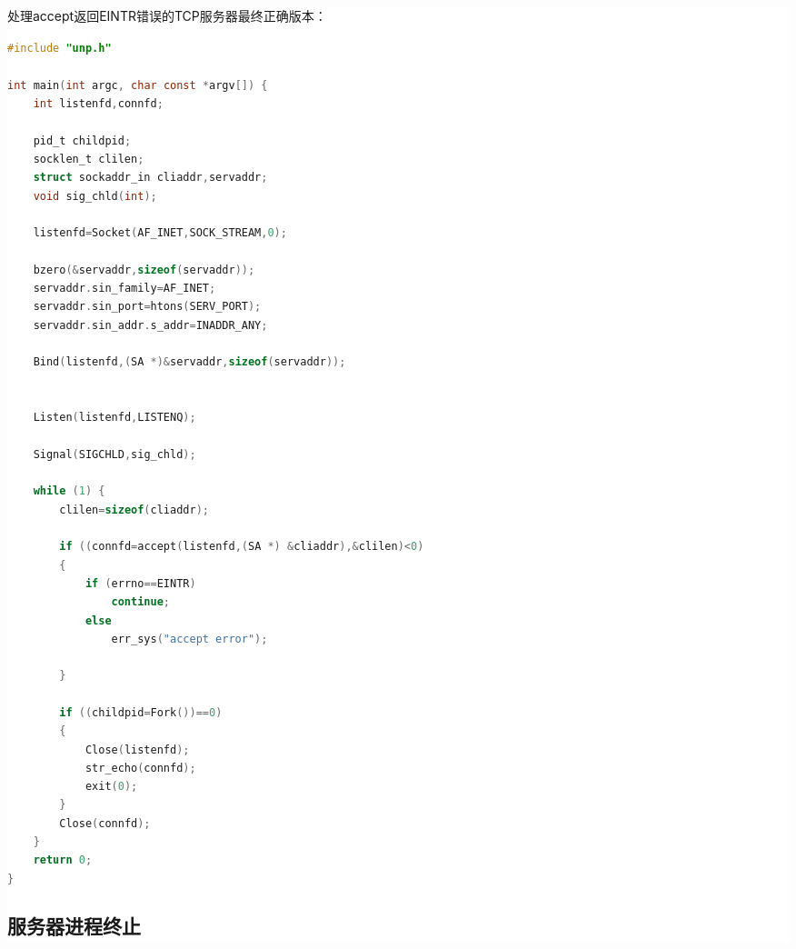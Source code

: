
处理accept返回EINTR错误的TCP服务器最终正确版本：
```c
#include "unp.h"

int main(int argc, char const *argv[]) {
	int listenfd,connfd;

	pid_t childpid;
	socklen_t clilen;
	struct sockaddr_in cliaddr,servaddr;
	void sig_chld(int);

	listenfd=Socket(AF_INET,SOCK_STREAM,0);

	bzero(&servaddr,sizeof(servaddr));
	servaddr.sin_family=AF_INET;
	servaddr.sin_port=htons(SERV_PORT);
	servaddr.sin_addr.s_addr=INADDR_ANY;

	Bind(listenfd,(SA *)&servaddr,sizeof(servaddr));


	Listen(listenfd,LISTENQ);

	Signal(SIGCHLD,sig_chld);

	while (1) {
		clilen=sizeof(cliaddr);

		if ((connfd=accept(listenfd,(SA *) &cliaddr),&clilen)<0)
		{
			if (errno==EINTR)
				continue;
			else
				err_sys("accept error");

		}

		if ((childpid=Fork())==0)
		{
			Close(listenfd);
			str_echo(connfd);
			exit(0);
		}
		Close(connfd);
	}
	return 0;
}
```

## 服务器进程终止
